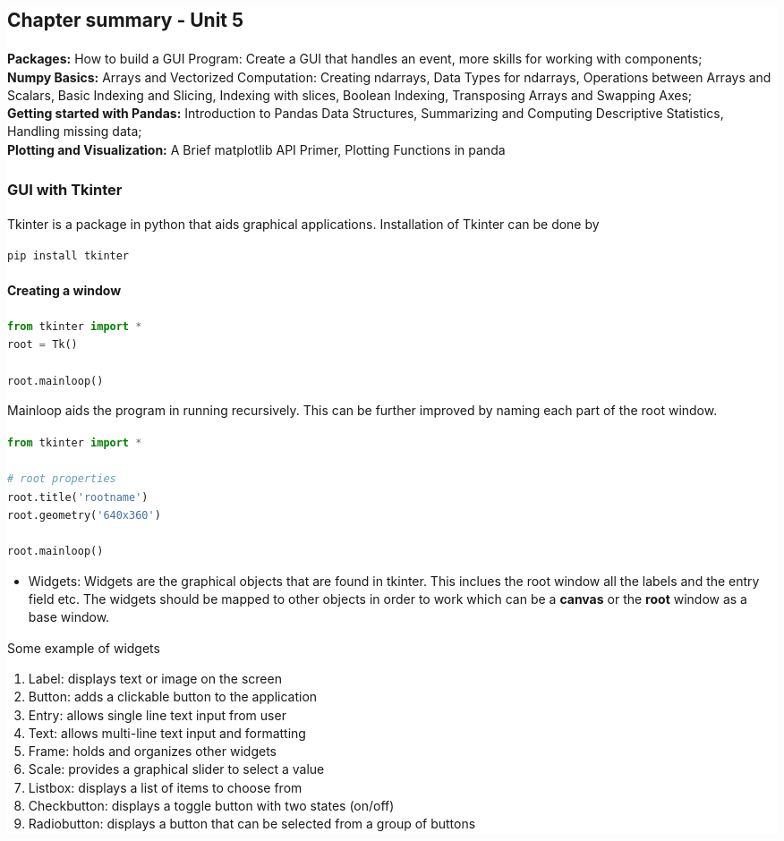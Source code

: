 ## Chapter summary - Unit 5
**Packages:**
How to build a GUI Program: Create a GUI that handles an event, more skills for working
with components; \
**Numpy Basics:** Arrays and Vectorized Computation: Creating ndarrays, Data Types for
ndarrays, Operations between Arrays and Scalars, Basic Indexing and Slicing, Indexing with
slices, Boolean Indexing, Transposing Arrays and Swapping Axes; \
**Getting started with Pandas:** Introduction to Pandas Data Structures, Summarizing and
Computing Descriptive Statistics, Handling missing data; \
**Plotting and Visualization:** A Brief matplotlib API Primer, Plotting Functions in panda

### GUI with Tkinter
Tkinter is a package in python that aids graphical applications. Installation of Tkinter can be done by
```
pip install tkinter
```

#### Creating a window
```py
from tkinter import *
root = Tk()

root.mainloop()
```
Mainloop aids the program in running recursively. This can be further improved by naming each part of the root window.
```py
from tkinter import *

# root properties
root.title('rootname')
root.geometry('640x360')

root.mainloop()
```

- Widgets: Widgets are the graphical objects that are found in tkinter. This inclues the root window all the labels and the entry field etc. The widgets should be mapped to other objects in order to work which can be a **canvas** or the **root** window as a base window.

Some example of widgets
1. Label: displays text or image on the screen
2. Button: adds a clickable button to the application
3. Entry: allows single line text input from user
4. Text: allows multi-line text input and formatting
5. Frame: holds and organizes other widgets
6. Scale: provides a graphical slider to select a value
7. Listbox: displays a list of items to choose from
8. Checkbutton: displays a toggle button with two states (on/off)
9. Radiobutton: displays a button that can be selected from a group of buttons 
